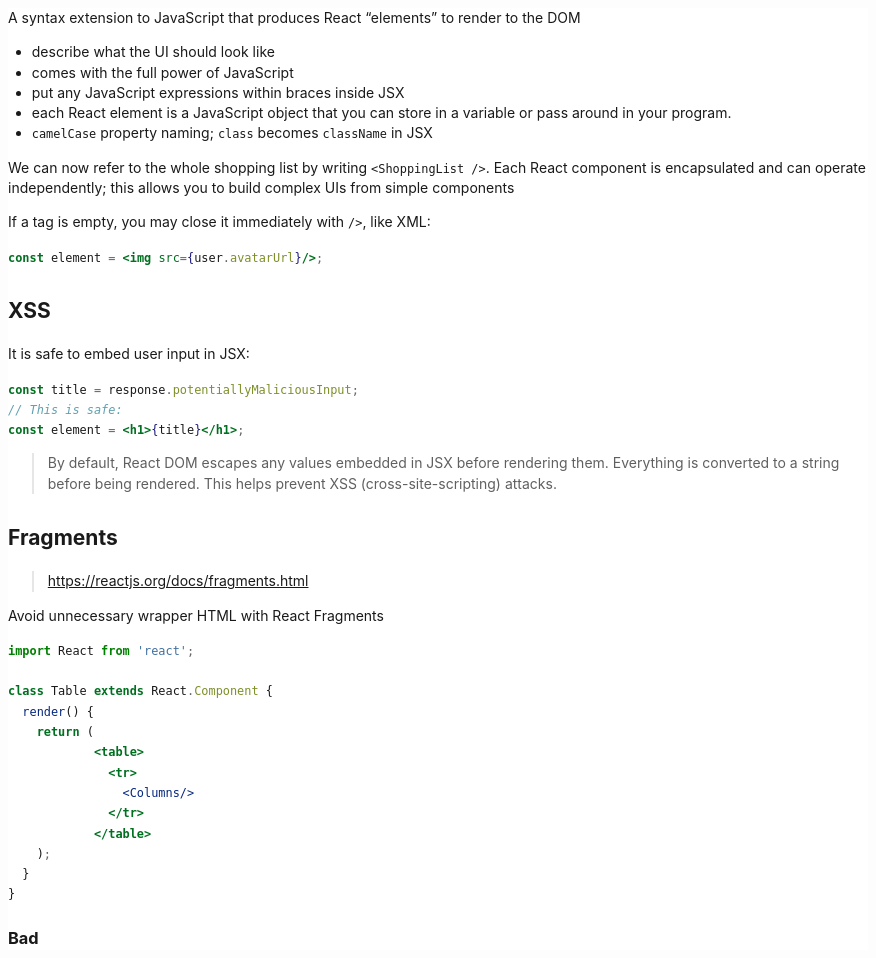 A syntax extension to JavaScript that produces React “elements” to render to the DOM

- describe what the UI should look like
- comes with the full power of JavaScript
- put any JavaScript expressions within braces inside JSX
- each React element is a JavaScript object that you can store in a variable or pass around in your program.
- `camelCase` property naming; `class` becomes `className` in JSX

We can now refer to the whole shopping list by writing `<ShoppingList />`. Each React component is encapsulated and can
operate independently; this allows you to build complex UIs from simple components

If a tag is empty, you may close it immediately with `/>`, like XML:

```jsx
const element = <img src={user.avatarUrl}/>;
```

## XSS

It is safe to embed user input in JSX:

```jsx
const title = response.potentiallyMaliciousInput;
// This is safe:
const element = <h1>{title}</h1>;
```

> By default, React DOM escapes any values embedded in JSX before rendering them. Everything is converted to a string
> before being rendered. This helps prevent XSS (cross-site-scripting) attacks.

## Fragments

> https://reactjs.org/docs/fragments.html

Avoid unnecessary wrapper HTML with React Fragments

```jsx
import React from 'react';

class Table extends React.Component {
  render() {
    return (
            <table>
              <tr>
                <Columns/>
              </tr>
            </table>
    );
  }
}
```

### Bad
